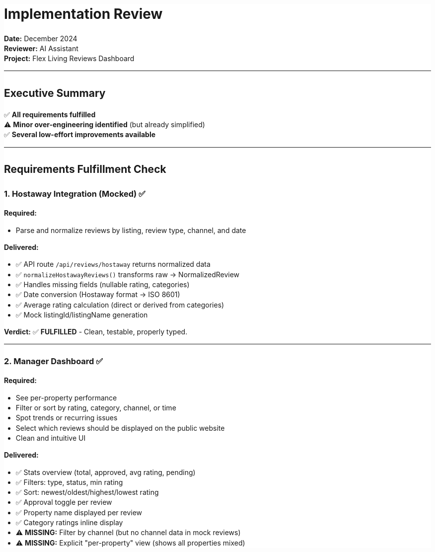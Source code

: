 # Implementation Review

**Date:** December 2024  
**Reviewer:** AI Assistant  
**Project:** Flex Living Reviews Dashboard  

---

## Executive Summary

✅ **All requirements fulfilled**  
⚠️ **Minor over-engineering identified** (but already simplified)  
✅ **Several low-effort improvements available**

---

## Requirements Fulfillment Check

### 1. Hostaway Integration (Mocked) ✅

**Required:**
- Parse and normalize reviews by listing, review type, channel, and date

**Delivered:**
- ✅ API route `/api/reviews/hostaway` returns normalized data
- ✅ `normalizeHostawayReviews()` transforms raw → NormalizedReview
- ✅ Handles missing fields (nullable rating, categories)
- ✅ Date conversion (Hostaway format → ISO 8601)
- ✅ Average rating calculation (direct or derived from categories)
- ✅ Mock listingId/listingName generation

**Verdict:** ✅ **FULFILLED** - Clean, testable, properly typed.

---

### 2. Manager Dashboard ✅

**Required:**
- See per-property performance
- Filter or sort by rating, category, channel, or time
- Spot trends or recurring issues
- Select which reviews should be displayed on the public website
- Clean and intuitive UI

**Delivered:**
- ✅ Stats overview (total, approved, avg rating, pending)
- ✅ Filters: type, status, min rating
- ✅ Sort: newest/oldest/highest/lowest rating
- ✅ Approval toggle per review
- ✅ Property name displayed per review
- ✅ Category ratings inline display
- ⚠️ **MISSING:** Filter by channel (but no channel data in mock reviews)
- ⚠️ **MISSING:** Explicit "per-property" view (shows all properties mixed)
